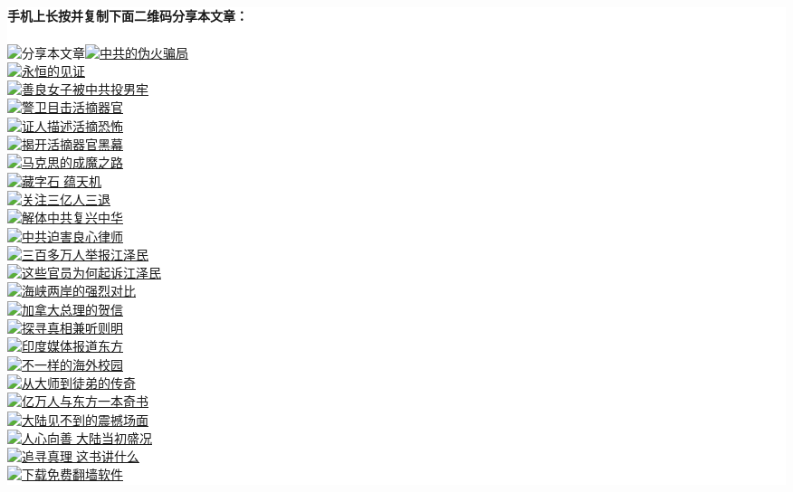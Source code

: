 <strong>手机上长按并复制下面二维码分享本文章：</strong><br><br><img src="https://chart.apis.google.com/chart?cht=qr&chs=240x240&choe=UTF-8&chld=M|2&chl=https://github.com/19920513/djy/blob/master/gb/20/2/8/n11853564.md%231" title="分享本文章"></td><td VALIGN=TOP><a href="https://github.com/19920513/djy/blob/master/gb/16/1/21/n4622075.md?dfh#1" target="_blank"><img src="https://raw.githubusercontent.com/19920513/djy/master/gb/300/wei-f1.jpg" title="中共的伪火骗局"  alt="中共的伪火骗局"></a><br><a href="https://github.com/19920513/www/blob/master/README.md?dfh#9" target="_blank"><img src="https://raw.githubusercontent.com/19920513/djy/master/gb/300/yong-h.jpg" title="永恒的见证"  alt="永恒的见证"></a><br><a href="https://github.com/19920513/djy/blob/master/gb/13/9/29/n3974789.md?dfh#1" target="_blank"><img src="https://raw.githubusercontent.com/19920513/djy/master/gb/300/shang-lnz.jpg" title="善良女子被中共投男牢"  alt="善良女子被中共投男牢"></a><br><a href="https://github.com/19920513/djy/blob/master/gb/16/3/16/n4663449.md?dfh#1" target="_blank"><img src="https://raw.githubusercontent.com/19920513/djy/master/gb/300/huo-z3.jpg" title="警卫目击活摘器官"  alt="警卫目击活摘器官"></a><br><a href="https://github.com/19920513/djy/blob/master/gb/16/8/7/n8177641.md?dfh#1" target="_blank"><img src="https://raw.githubusercontent.com/19920513/djy/master/gb/300/huo-z4.jpg" title="证人描述活摘恐怖"  alt="证人描述活摘恐怖"></a><br><a href="https://github.com/19920513/djy/blob/master/gb/10/4/19/n2881569.md?dfh#1" target="_blank"><img src="https://raw.githubusercontent.com/19920513/djy/master/gb/300/huo-z1.jpg" title="揭开活摘器官黑幕"  alt="揭开活摘器官黑幕"></a><br><a href="https://github.com/19920513/djy/blob/master/gb/10/11/7/n3077476.md?dfh#1" target="_blank"><img src="https://raw.githubusercontent.com/19920513/djy/master/gb/300/ma-ks.jpg" title="马克思的成魔之路"  alt="马克思的成魔之路"></a><br><a href="https://github.com/19920513/djy/blob/master/gb/14/6/9/n4173977.md?dfh#1" target="_blank"><img src="https://raw.githubusercontent.com/19920513/djy/master/gb/300/chang-zs.jpg" title="藏字石 蕴天机"  alt="藏字石 蕴天机"></a><br><a href="https://github.com/19920513/djy/blob/master/gb/18/5/10/n10381511.md?dfh#1" target="_blank"><img src="https://raw.githubusercontent.com/19920513/djy/master/gb/300/st1.jpg" title="关注三亿人三退"  alt="关注三亿人三退"></a><br><a href="https://github.com/19920513/djy/blob/master/gb/18/3/21/n10237682.md?dfh#1" target="_blank"><img src="https://raw.githubusercontent.com/19920513/djy/master/gb/300/jie-t.jpg" title="解体中共复兴中华"  alt="解体中共复兴中华"></a><br><a href="https://github.com/19920513/djy/blob/master/gb/9/2/9/n2422991.md?dfh#1" target="_blank"><img src="https://raw.githubusercontent.com/19920513/djy/master/gb/300/gao-zs.jpg" title="中共迫害良心律师"  alt="中共迫害良心律师"></a><br><a href="https://github.com/19920513/djy/blob/master/gb/18/12/9/n10900044.md?dfh#1" target="_blank"><img src="https://raw.githubusercontent.com/19920513/djy/master/gb/300/sj1.jpg" title="三百多万人举报江泽民"  alt="三百多万人举报江泽民"></a><br><a href="https://github.com/19920513/djy/blob/master/gb/18/8/28/n10672014.md?dfh#1" target="_blank"><img src="https://raw.githubusercontent.com/19920513/djy/master/gb/300/sj2.jpg" title="这些官员为何起诉江泽民"  alt="这些官员为何起诉江泽民"></a><br><a href="https://github.com/19920513/djy/blob/master/gb/8/12/18/n2367165.md?dfh#1" target="_blank"><img src="https://raw.githubusercontent.com/19920513/djy/master/gb/300/liangan.jpg" title="海峡两岸的强烈对比"  alt="海峡两岸的强烈对比"></a><br><a href="https://github.com/19920513/djy/blob/master/gb/15/12/10/n4593139.md?dfh#1" target="_blank"><img src="https://raw.githubusercontent.com/19920513/djy/master/gb/300/jia-ndzl.jpg" title="加拿大总理的贺信"  alt="加拿大总理的贺信"></a><br><a href="https://github.com/19920513/djy/blob/master/gb/11/6/17/n3289382.md?dfh#1" target="_blank"><img src="https://raw.githubusercontent.com/19920513/djy/master/gb/300/xiao-wd.jpg" title="探寻真相兼听则明"  alt="探寻真相兼听则明"></a><br><a href="https://github.com/19920513/djy/blob/master/gb/18/10/27/n10812623.md?dfh#1" target="_blank"><img src="https://raw.githubusercontent.com/19920513/djy/master/gb/300/yindu.jpg" title="印度媒体报道东方"  alt="印度媒体报道东方"></a><br><a href="https://github.com/19920513/djy/blob/master/gb/18/6/9/n10469652.md?dfh#1" target="_blank"><img src="https://raw.githubusercontent.com/19920513/djy/master/gb/300/xie-j.jpg" title="不一样的海外校园"  alt="不一样的海外校园"></a><br><a href="https://github.com/19920513/djy/blob/master/gb/7/4/5/n1669415.md?dfh#1" target="_blank"><img src="https://raw.githubusercontent.com/19920513/djy/master/gb/300/li-up.jpg" title="从大师到徒弟的传奇"  alt="从大师到徒弟的传奇"></a><br><a href="https://github.com/19920513/djy/blob/master/gb/17/5/26/n9191512.md?dfh#1" target="_blank"><img src="https://raw.githubusercontent.com/19920513/djy/master/gb/300/zfl2.jpg" title="亿万人与东方一本奇书"  alt="亿万人与东方一本奇书"></a><br><a href="https://github.com/19920513/djy/blob/master/gb/13/11/27/n4020290.md?dfh#1" target="_blank"><img src="https://raw.githubusercontent.com/19920513/djy/master/gb/300/zhen-h.jpg" title="大陆见不到的震撼场面"  alt="大陆见不到的震撼场面"></a><br><a href="https://github.com/19920513/djy/blob/master/gb/15/7/17/n4482910.md?dfh#1" target="_blank"><img src="https://raw.githubusercontent.com/19920513/djy/master/gb/300/dalu-sk.jpg" title="人心向善 大陆当初盛况"  alt="人心向善 大陆当初盛况"></a><br><a href="https://github.com/19920513/djy/blob/master/gb/19/1/5/n10955468.md?dfh#1" target="_blank"><img src="https://raw.githubusercontent.com/19920513/djy/master/gb/300/zfl1.jpg" title="追寻真理 这书讲什么"  alt="追寻真理 这书讲什么"></a><br><a href="https://github.com/19920513/www/blob/master/README.md?dfh#1" target="_blank"><img src="https://raw.githubusercontent.com/19920513/djy/master/gb/300/fq1.jpg" title="下载免费翻墙软件"  alt="下载免费翻墙软件"></a><br></td></tr></table>

